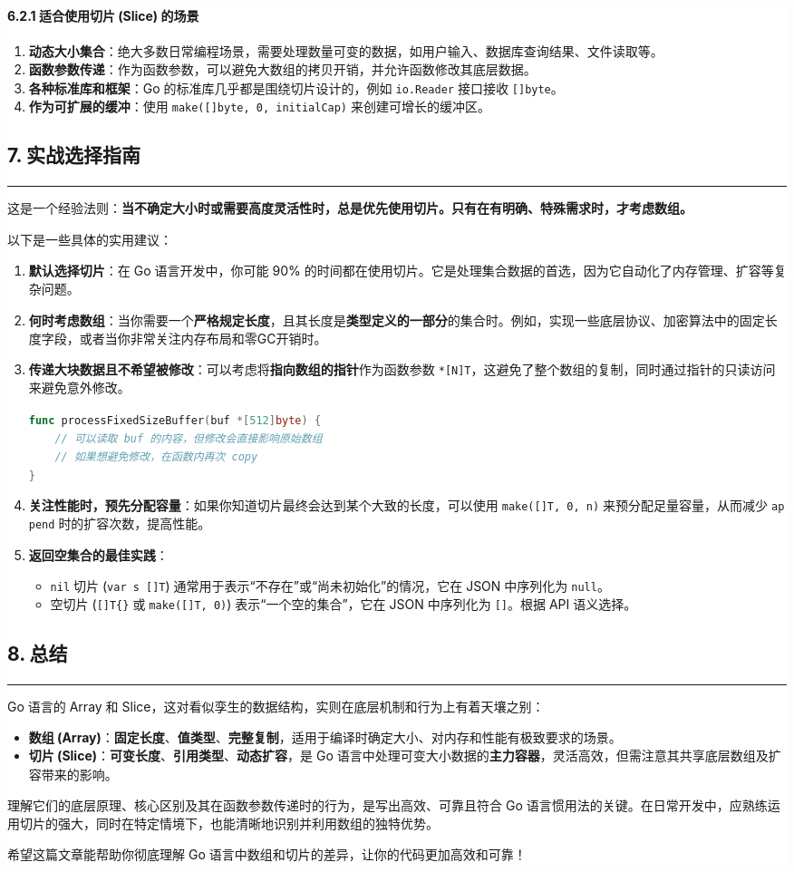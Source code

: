 #### 6.2.1 适合使用切片 (Slice) 的场景

1.  **动态大小集合**：绝大多数日常编程场景，需要处理数量可变的数据，如用户输入、数据库查询结果、文件读取等。
2.  **函数参数传递**：作为函数参数，可以避免大数组的拷贝开销，并允许函数修改其底层数据。
3.  **各种标准库和框架**：Go 的标准库几乎都是围绕切片设计的，例如 `io.Reader` 接口接收 `[]byte`。
4.  **作为可扩展的缓冲**：使用 `make([]byte, 0, initialCap)` 来创建可增长的缓冲区。

## 7. 实战选择指南
----------

这是一个经验法则：**当不确定大小时或需要高度灵活性时，总是优先使用切片。只有在有明确、特殊需求时，才考虑数组。**

以下是一些具体的实用建议：

1.  **默认选择切片**：在 Go 语言开发中，你可能 90% 的时间都在使用切片。它是处理集合数据的首选，因为它自动化了内存管理、扩容等复杂问题。
2.  **何时考虑数组**：当你需要一个**严格规定长度**，且其长度是**类型定义的一部分**的集合时。例如，实现一些底层协议、加密算法中的固定长度字段，或者当你非常关注内存布局和零GC开销时。
3.  **传递大块数据且不希望被修改**：可以考虑将**指向数组的指针**作为函数参数 `*[N]T`，这避免了整个数组的复制，同时通过指针的只读访问来避免意外修改。

    ```go
    func processFixedSizeBuffer(buf *[512]byte) {
        // 可以读取 buf 的内容，但修改会直接影响原始数组
        // 如果想避免修改，在函数内再次 copy
    }
    ```
4.  **关注性能时，预先分配容量**：如果你知道切片最终会达到某个大致的长度，可以使用 `make([]T, 0, n)` 来预分配足量容量，从而减少 `append` 时的扩容次数，提高性能。
5.  **返回空集合的最佳实践**：
    *   `nil` 切片 (`var s []T`) 通常用于表示“不存在”或“尚未初始化”的情况，它在 JSON 中序列化为 `null`。
    *   空切片 (`[]T{}` 或 `make([]T, 0)`) 表示“一个空的集合”，它在 JSON 中序列化为 `[]`。根据 API 语义选择。

## 8. 总结
-----

Go 语言的 Array 和 Slice，这对看似孪生的数据结构，实则在底层机制和行为上有着天壤之别：

*   **数组 (Array)**：**固定长度**、**值类型**、**完整复制**，适用于编译时确定大小、对内存和性能有极致要求的场景。
*   **切片 (Slice)**：**可变长度**、**引用类型**、**动态扩容**，是 Go 语言中处理可变大小数据的**主力容器**，灵活高效，但需注意其共享底层数组及扩容带来的影响。

理解它们的底层原理、核心区别及其在函数参数传递时的行为，是写出高效、可靠且符合 Go 语言惯用法的关键。在日常开发中，应熟练运用切片的强大，同时在特定情境下，也能清晰地识别并利用数组的独特优势。

希望这篇文章能帮助你彻底理解 Go 语言中数组和切片的差异，让你的代码更加高效和可靠！